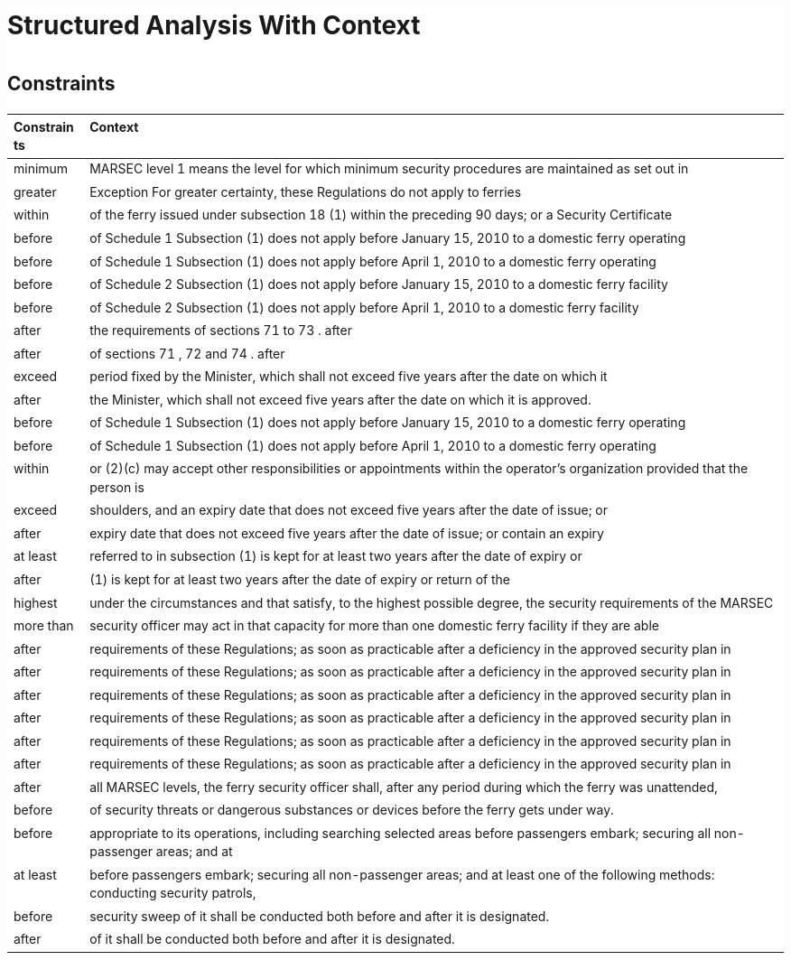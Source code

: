 # Structured Analysis With Context
 


## Constraints
| Constraints   | Context                                                                                                                              |
|:--------------|:-------------------------------------------------------------------------------------------------------------------------------------|
| minimum       | MARSEC level 1 means the level for which minimum security procedures are maintained as set out in                                    |
| greater       | Exception For  greater certainty, these Regulations do not apply to ferries                                                          |
| within        | of the ferry issued under subsection 18 (1) within the preceding 90 days; or a Security Certificate                                  |
| before        | of Schedule 1 Subsection (1) does not apply before January 15, 2010 to a domestic ferry operating                                    |
| before        | of Schedule 1 Subsection (1) does not apply before April 1, 2010 to a domestic ferry operating                                       |
| before        | of Schedule 2 Subsection (1) does not apply before January 15, 2010 to a domestic ferry facility                                     |
| before        | of Schedule 2 Subsection (1) does not apply before April 1, 2010 to a domestic ferry facility                                        |
| after         | the requirements of sections 71 to 73 . after                                                                                        |
| after         | of sections 71 , 72 and 74 . after                                                                                                   |
| exceed        | period fixed by the Minister, which shall not exceed five years after the date on which it                                           |
| after         | the Minister, which shall not exceed five years after  the date on which it is approved.                                             |
| before        | of Schedule 1 Subsection (1) does not apply before January 15, 2010 to a domestic ferry operating                                    |
| before        | of Schedule 1 Subsection (1) does not apply before April 1, 2010 to a domestic ferry operating                                       |
| within        | or (2)(c) may accept other responsibilities or appointments within the operator’s organization provided that the person is           |
| exceed        | shoulders, and an expiry date that does not exceed five years after the date of issue; or                                            |
| after         | expiry date that does not exceed five years after the date of issue; or contain an expiry                                            |
| at least      | referred to in subsection (1) is kept for at least two years after the date of expiry or                                             |
| after         | (1) is kept for at least two years after the date of expiry or return of the                                                         |
| highest       | under the circumstances and that satisfy, to the highest possible degree, the security requirements of the MARSEC                    |
| more than     | security officer may act in that capacity for more than one domestic ferry facility if they are able                                 |
| after         | requirements of these Regulations; as soon as practicable after a deficiency in the approved security plan in                        |
| after         | requirements of these Regulations; as soon as practicable after a deficiency in the approved security plan in                        |
| after         | requirements of these Regulations; as soon as practicable after a deficiency in the approved security plan in                        |
| after         | requirements of these Regulations; as soon as practicable after a deficiency in the approved security plan in                        |
| after         | requirements of these Regulations; as soon as practicable after a deficiency in the approved security plan in                        |
| after         | requirements of these Regulations; as soon as practicable after a deficiency in the approved security plan in                        |
| after         | all MARSEC levels, the ferry security officer shall, after any period during which the ferry was unattended,                         |
| before        | of security threats or dangerous substances or devices before  the ferry gets under way.                                             |
| before        | appropriate to its operations, including searching selected areas before passengers embark; securing all non-passenger areas; and at |
| at least      | before passengers embark; securing all non-passenger areas; and at least one of the following methods: conducting security patrols,  |
| before        | security sweep of it shall be conducted both before  and after it is designated.                                                     |
| after         | of it shall be conducted both before and after  it is designated.                                                                    |